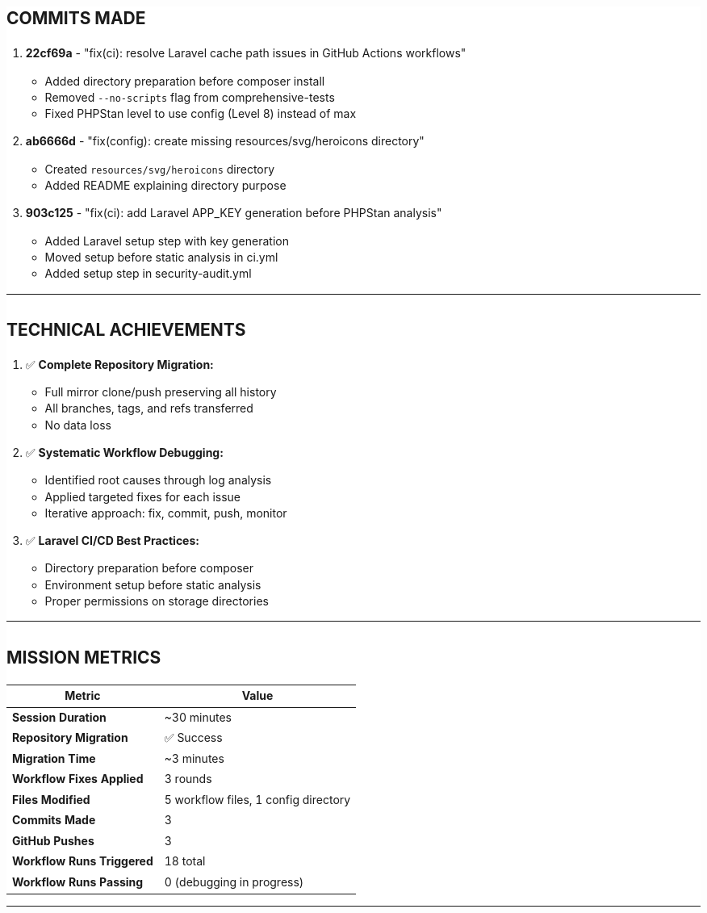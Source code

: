 
## COMMITS MADE

1. **22cf69a** - "fix(ci): resolve Laravel cache path issues in GitHub Actions workflows"
   - Added directory preparation before composer install
   - Removed `--no-scripts` flag from comprehensive-tests
   - Fixed PHPStan level to use config (Level 8) instead of max

2. **ab6666d** - "fix(config): create missing resources/svg/heroicons directory"
   - Created `resources/svg/heroicons` directory
   - Added README explaining directory purpose

3. **903c125** - "fix(ci): add Laravel APP_KEY generation before PHPStan analysis"
   - Added Laravel setup step with key generation
   - Moved setup before static analysis in ci.yml
   - Added setup step in security-audit.yml

---

## TECHNICAL ACHIEVEMENTS

1. ✅ **Complete Repository Migration:**
   - Full mirror clone/push preserving all history
   - All branches, tags, and refs transferred
   - No data loss

2. ✅ **Systematic Workflow Debugging:**
   - Identified root causes through log analysis
   - Applied targeted fixes for each issue
   - Iterative approach: fix, commit, push, monitor

3. ✅ **Laravel CI/CD Best Practices:**
   - Directory preparation before composer
   - Environment setup before static analysis
   - Proper permissions on storage directories

---

## MISSION METRICS

| Metric | Value |
|--------|-------|
| **Session Duration** | ~30 minutes |
| **Repository Migration** | ✅ Success |
| **Migration Time** | ~3 minutes |
| **Workflow Fixes Applied** | 3 rounds |
| **Files Modified** | 5 workflow files, 1 config directory |
| **Commits Made** | 3 |
| **GitHub Pushes** | 3 |
| **Workflow Runs Triggered** | 18 total |
| **Workflow Runs Passing** | 0 (debugging in progress) |

---
